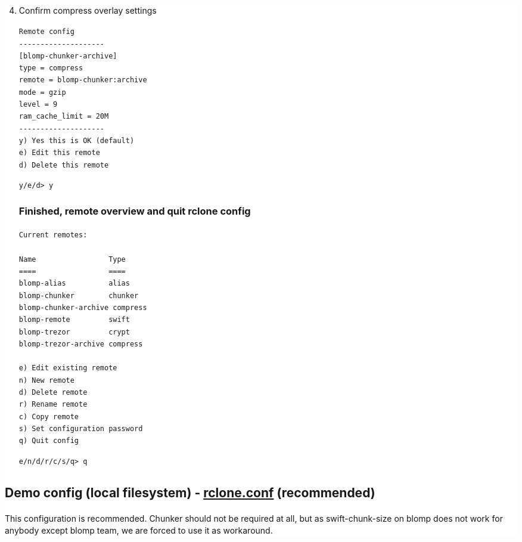4. Confirm compress overlay settings

   ```log
   Remote config
   --------------------
   [blomp-chunker-archive]
   type = compress
   remote = blomp-chunker:archive
   mode = gzip
   level = 9
   ram_cache_limit = 20M
   --------------------
   y) Yes this is OK (default)
   e) Edit this remote
   d) Delete this remote
   ```

   ```log
   y/e/d> y
   ```

   ### Finished, remote overview and quit rclone config

   ```log
   Current remotes:

   Name                 Type
   ====                 ====
   blomp-alias          alias
   blomp-chunker        chunker
   blomp-chunker-archive compress
   blomp-remote         swift
   blomp-trezor         crypt
   blomp-trezor-archive compress

   e) Edit existing remote
   n) New remote
   d) Delete remote
   r) Rename remote
   c) Copy remote
   s) Set configuration password
   q) Quit config
   ```

   ```log
   e/n/d/r/c/s/q> q
   ```

## Demo config (local filesystem) - [rclone.conf](.config/rclone/blomp-local-demo.conf) (recommended)

This configuration is recommended. Chunker should not be required at all, but as swift-chunk-size on blomp does not work for anybody except blomp team, we are forced to use it as workaround.
